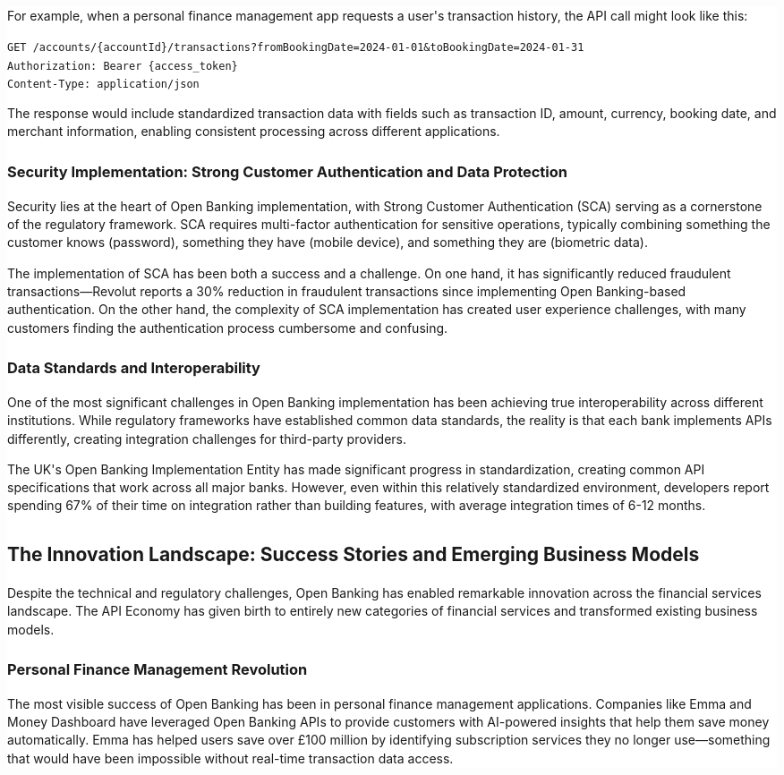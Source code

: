For example, when a personal finance management app requests a user's transaction history, the API call might look like this:

```http
GET /accounts/{accountId}/transactions?fromBookingDate=2024-01-01&toBookingDate=2024-01-31
Authorization: Bearer {access_token}
Content-Type: application/json
```

The response would include standardized transaction data with fields such as transaction ID, amount, currency, booking date, and merchant information, enabling consistent processing across different applications.

### Security Implementation: Strong Customer Authentication and Data Protection

Security lies at the heart of Open Banking implementation, with Strong Customer Authentication (SCA) serving as a cornerstone of the regulatory framework. SCA requires multi-factor authentication for sensitive operations, typically combining something the customer knows (password), something they have (mobile device), and something they are (biometric data).

The implementation of SCA has been both a success and a challenge. On one hand, it has significantly reduced fraudulent transactions—Revolut reports a 30% reduction in fraudulent transactions since implementing Open Banking-based authentication. On the other hand, the complexity of SCA implementation has created user experience challenges, with many customers finding the authentication process cumbersome and confusing.

### Data Standards and Interoperability

One of the most significant challenges in Open Banking implementation has been achieving true interoperability across different institutions. While regulatory frameworks have established common data standards, the reality is that each bank implements APIs differently, creating integration challenges for third-party providers.

The UK's Open Banking Implementation Entity has made significant progress in standardization, creating common API specifications that work across all major banks. However, even within this relatively standardized environment, developers report spending 67% of their time on integration rather than building features, with average integration times of 6-12 months.

## The Innovation Landscape: Success Stories and Emerging Business Models

Despite the technical and regulatory challenges, Open Banking has enabled remarkable innovation across the financial services landscape. The API Economy has given birth to entirely new categories of financial services and transformed existing business models.

### Personal Finance Management Revolution

The most visible success of Open Banking has been in personal finance management applications. Companies like Emma and Money Dashboard have leveraged Open Banking APIs to provide customers with AI-powered insights that help them save money automatically. Emma has helped users save over £100 million by identifying subscription services they no longer use—something that would have been impossible without real-time transaction data access.
